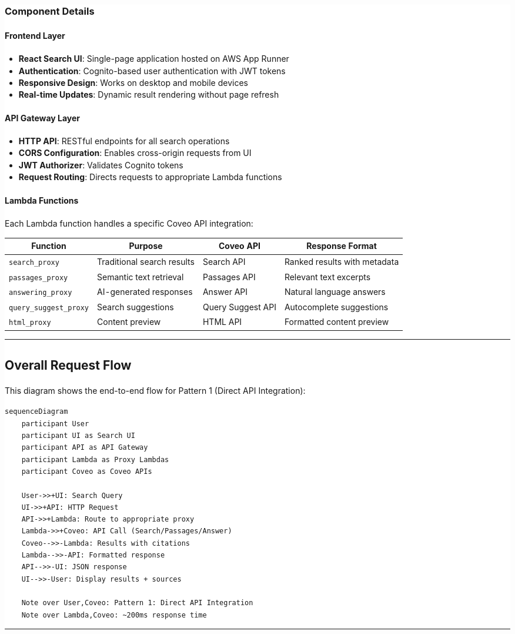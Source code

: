 ### Component Details

#### Frontend Layer

- **React Search UI**: Single-page application hosted on AWS App Runner
- **Authentication**: Cognito-based user authentication with JWT tokens
- **Responsive Design**: Works on desktop and mobile devices
- **Real-time Updates**: Dynamic result rendering without page refresh

#### API Gateway Layer

- **HTTP API**: RESTful endpoints for all search operations
- **CORS Configuration**: Enables cross-origin requests from UI
- **JWT Authorizer**: Validates Cognito tokens
- **Request Routing**: Directs requests to appropriate Lambda functions

#### Lambda Functions

Each Lambda function handles a specific Coveo API integration:

| Function | Purpose | Coveo API | Response Format |
|----------|---------|-----------|-----------------|
| `search_proxy` | Traditional search results | Search API | Ranked results with metadata |
| `passages_proxy` | Semantic text retrieval | Passages API | Relevant text excerpts |
| `answering_proxy` | AI-generated responses | Answer API | Natural language answers |
| `query_suggest_proxy` | Search suggestions | Query Suggest API | Autocomplete suggestions |
| `html_proxy` | Content preview | HTML API | Formatted content preview |

---

## Overall Request Flow

This diagram shows the end-to-end flow for Pattern 1 (Direct API Integration):

```mermaid
sequenceDiagram
    participant User
    participant UI as Search UI
    participant API as API Gateway
    participant Lambda as Proxy Lambdas
    participant Coveo as Coveo APIs
    
    User->>+UI: Search Query
    UI->>+API: HTTP Request
    API->>+Lambda: Route to appropriate proxy
    Lambda->>+Coveo: API Call (Search/Passages/Answer)
    Coveo-->>-Lambda: Results with citations
    Lambda-->>-API: Formatted response
    API-->>-UI: JSON response
    UI-->>-User: Display results + sources
    
    Note over User,Coveo: Pattern 1: Direct API Integration
    Note over Lambda,Coveo: ~200ms response time
```

---